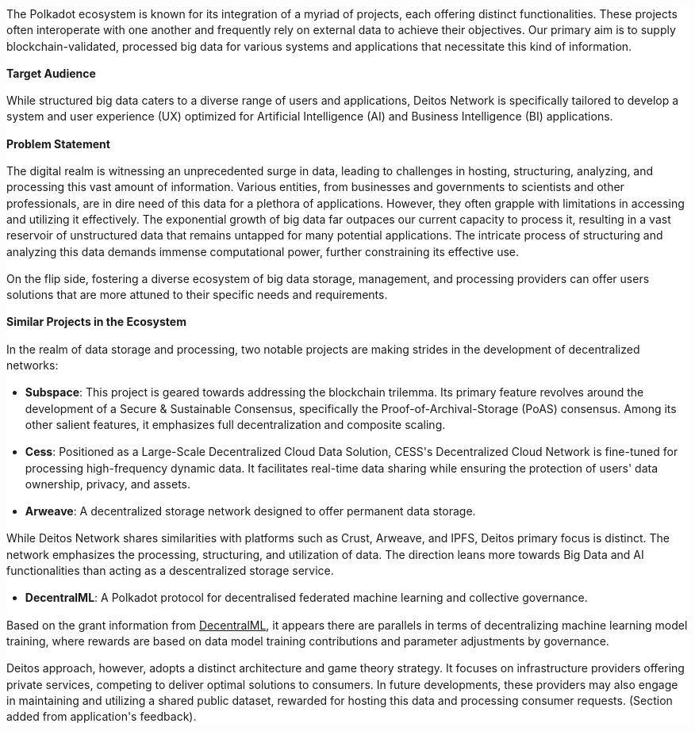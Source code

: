 The Polkadot ecosystem is known for its integration of a myriad of projects, each offering distinct functionalities. These projects often interoperate with one another and frequently rely on external data to achieve their objectives. Our primary aim is to supply blockchain-validated, processed big data for various systems and applications that necessitate this kind of information.

**Target Audience**

While structured big data caters to a diverse range of users and applications, Deitos Network is specifically tailored to develop a system and user experience (UX) optimized for Artificial Intelligence (AI) and Business Intelligence (BI) applications.

**Problem Statement**

The digital realm is witnessing an unprecedented surge in data, leading to challenges in hosting, structuring, analyzing, and processing this vast amount of information. Various entities, from businesses and governments to scientists and other professionals, are in dire need of this data for a plethora of applications. However, they often grapple with limitations in accessing and utilizing it effectively. The exponential growth of big data far outpaces our current capacity to process it, resulting in a vast reservoir of unstructured data that remains untapped for many potential applications. The intricate process of structuring and analyzing this data demands immense computational power, further constraining its effective use.

On the flip side, fostering a diverse ecosystem of big data storage, management, and processing providers can offer users solutions that are more attuned to their specific needs and requirements.

**Similar Projects in the Ecosystem**

In the realm of data storage and processing, two notable projects are making strides in the development of decentralized networks:

- **Subspace**: This project is geared towards addressing the blockchain trilemma. Its primary feature revolves around the development of a Secure & Sustainable Consensus, specifically the Proof-of-Archival-Storage (PoAS) consensus. Among its other salient features, it emphasizes full decentralization and composite scaling.

- **Cess**: Positioned as a Large-Scale Decentralized Cloud Data Solution, CESS's Decentralized Cloud Network is fine-tuned for processing high-frequency dynamic data. It facilitates real-time data sharing while ensuring the protection of users' data ownership, privacy, and assets.

- **Arweave**: A decentralized storage network designed to offer permanent data storage.

While Deitos Network shares similarities with platforms such as Crust, Arweave, and IPFS, Deitos primary focus is distinct. The network emphasizes the processing, structuring, and utilization of data. The direction leans more towards Big Data and AI functionalities than acting as a descentralized storage service.

- **DecentralML**: A Polkadot protocol for decentralised federated machine learning and collective governance.

Based on the grant information from [DecentralML](https://github.com/w3f/Grants-Program/blob/master/applications/decentral_ml.md), it appears there are parallels in terms of decentralizing machine learning model training, where rewards are based on data model training contributions and parameter adjustments by governance.

Deitos approach, however, adopts a distinct architecture and game theory strategy. It focuses on infrastructure providers offering private services, competing to deliver optimal solutions to consumers. In future developments, these providers may also engage in maintaining and utilizing a shared public dataset, rewarded for hosting this data and processing consumer requests. (Section added from application's feedback).
